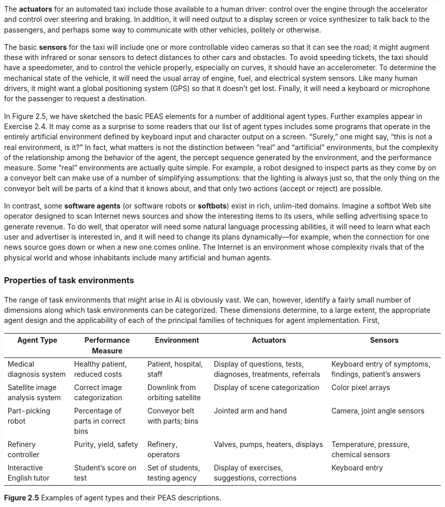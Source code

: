 The **actuators** for an automated taxi include those available to a human driver: control over the engine through the accelerator and control over steering and braking. In addition, it will need output to a display screen or voice synthesizer to talk back to the passengers, and perhaps some way to communicate with other vehicles, politely or otherwise.

The basic **sensors** for the taxi will include one or more controllable video cameras so that it can see the road; it might augment these with infrared or sonar sensors to detect distances to other cars and obstacles. To avoid speeding tickets, the taxi should have a speedometer, and to control the vehicle properly, especially on curves, it should have an accelerometer. To determine the mechanical state of the vehicle, it will need the usual array of engine, fuel, and electrical system sensors. Like many human drivers, it might want a global positioning system (GPS) so that it doesn’t get lost. Finally, it will need a keyboard or microphone for the passenger to request a destination.

In Figure 2.5, we have sketched the basic PEAS elements for a number of additional agent types. Further examples appear in Exercise 2.4. It may come as a surprise to some readers that our list of agent types includes some programs that operate in the entirely artificial environment defined by keyboard input and character output on a screen. “Surely,” one might say, “this is not a real environment, is it?” In fact, what matters is not the distinction between “real” and “artificial” environments, but the complexity of the relationship among the behavior of the agent, the percept sequence generated by the environment, and the performance measure. Some “real” environments are actually quite simple. For example, a robot designed to inspect parts as they come by on a conveyor belt can make use of a number of simplifying assumptions: that the lighting is always just so, that the only thing on the conveyor belt will be parts of a kind that it knows about, and that only two actions (accept or reject) are possible.

In contrast, some **software agents** (or software robots or **softbots**) exist in rich, unlim-ited domains. Imagine a softbot Web site operator designed to scan Internet news sources and show the interesting items to its users, while selling advertising space to generate revenue. To do well, that operator will need some natural language processing abilities, it will need to learn what each user and advertiser is interested in, and it will need to change its plans dynamically—for example, when the connection for one news source goes down or when a new one comes online. The Internet is an environment whose complexity rivals that of the physical world and whose inhabitants include many artificial and human agents.

### Properties of task environments

The range of task environments that might arise in AI is obviously vast. We can, however, identify a fairly small number of dimensions along which task environments can be categorized. These dimensions determine, to a large extent, the appropriate agent design and the applicability of each of the principal families of techniques for agent implementation. First, 
  
| Agent Type | Performance Measure | Environment |Actuators | Sensors |
| ---- | ---- | ---- | ---- | ---- |
|Medical diagnosis system|Healthy patient, reduced costs|Patient, hospital, staff|Display of questions, tests, diagnoses, treatments, referrals|Keyboard entry of symptoms, findings, patient’s answers|
|Satellite image analysis system|Correct image categorization|Downlink from orbiting satellite|Display of scene categorization|Color pixel arrays
|Part-picking robot|Percentage of parts in correct bins|Conveyor belt with parts; bins|Jointed arm and hand|Camera, joint angle sensors
|Refinery controller|Purity, yield, safety|Refinery, operators|Valves, pumps, heaters, displays|Temperature, pressure, chemical sensors
|Interactive English tutor|Student’s score on test|Set of students, testing agency|Display of exercises, suggestions, corrections|Keyboard entry

**Figure 2.5** Examples of agent types and their PEAS descriptions.
